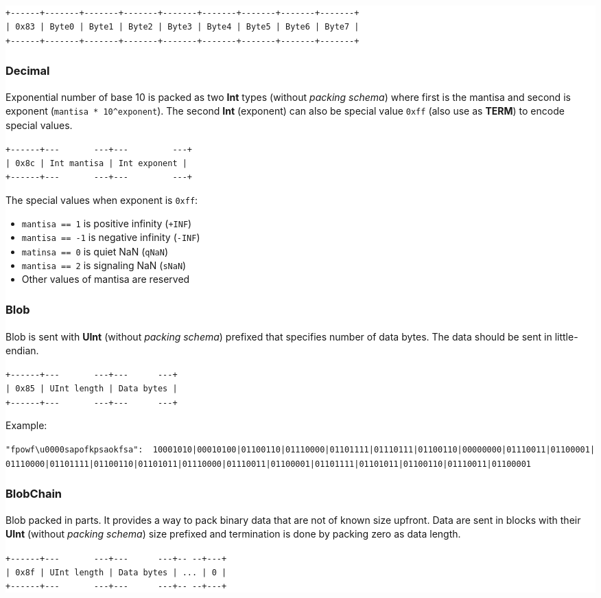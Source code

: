 ```
+------+-------+-------+-------+-------+-------+-------+-------+-------+
| 0x83 | Byte0 | Byte1 | Byte2 | Byte3 | Byte4 | Byte5 | Byte6 | Byte7 |
+------+-------+-------+-------+-------+-------+-------+-------+-------+
```

### Decimal
Exponential number of base 10 is packed as two **Int** types (without *packing
schema*) where first is the mantisa and second is exponent (`mantisa *
10^exponent`). The second **Int** (exponent) can also be special value `0xff`
(also use as **TERM**) to encode special values.

```
+------+---       ---+---         ---+
| 0x8c | Int mantisa | Int exponent |
+------+---       ---+---         ---+
```

The special values when exponent is `0xff`:
* `mantisa == 1` is positive infinity (`+INF`)
* `mantisa == -1` is negative infinity (`-INF`)
* `matinsa == 0` is quiet NaN (`qNaN`)
* `mantisa == 2` is signaling NaN (`sNaN`)
* Other values of mantisa are reserved


### Blob
Blob is sent with **UInt** (without *packing schema*) prefixed that specifies
number of data bytes. The data should be sent in little-endian.

```
+------+---       ---+---      ---+
| 0x85 | UInt length | Data bytes |
+------+---       ---+---      ---+
```

Example:
```
"fpowf\u0000sapofkpsaokfsa":  10001010|00010100|01100110|01110000|01101111|01110111|01100110|00000000|01110011|01100001|01110000|01101111|01100110|01101011|01110000|01110011|01100001|01101111|01101011|01100110|01110011|01100001
```

### BlobChain
Blob packed in parts. It provides a way to pack binary data that are not of
known size upfront. Data are sent in blocks with their **UInt** (without
*packing schema*) size prefixed and termination is done by packing zero as data
length.

```
+------+---       ---+---      ---+-- --+---+
| 0x8f | UInt length | Data bytes | ... | 0 |
+------+---       ---+---      ---+-- --+---+
```

